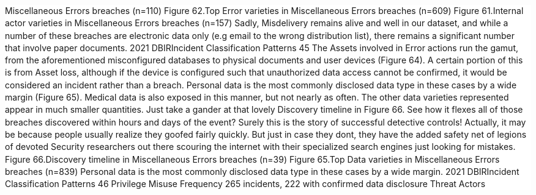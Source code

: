 Miscellaneous Errors breaches (n\=110\)
Figure 62\.Top Error varieties in 
Miscellaneous Errors breaches (n\=609\)
Figure 61\.Internal actor varieties in 
Miscellaneous Errors breaches (n\=157\)
Sadly, Misdelivery remains 
alive and well in our dataset, 
and while a number of these 
breaches are electronic data 
only (e.g email to the wrong 
distribution list), there remains 
a significant number that 
involve paper documents.
2021 DBIRIncident Classification Patterns
45
The Assets involved in Error 
actions run the gamut, from the 
aforementioned misconfigured 
databases to physical documents 
and user devices (Figure 64\). A certain 
portion of this is from Asset loss, 
although if the device is configured 
such that unauthorized data access 
cannot be confirmed, it would be 
considered an incident rather than
a breach.
Personal data is the most commonly 
disclosed data type in these cases 
by a wide margin (Figure 65\). Medical 
data is also exposed in this manner, 
but not nearly as often. The other data 
varieties represented appear in much 
smaller quantities.
Just take a gander at that lovely 
Discovery timeline in Figure 66\. See 
how it flexes all of those breaches 
discovered within hours and days of 
the event? Surely this is the story of 
successful detective controls! Actually, 
it may be because people usually 
realize they goofed fairly quickly. 
But just in case they dont, they have 
the added safety net of legions of 
devoted Security researchers out 
there scouring the internet with their 
specialized search engines just looking 
for mistakes.
Figure 66\.Discovery timeline in 
Miscellaneous Errors breaches (n\=39\)
Figure 65\.Top Data varieties in 
Miscellaneous Errors breaches (n\=839\)
Personal data is the most 
commonly disclosed data 
type in these cases by a 
wide margin.
2021 DBIRIncident Classification Patterns
46
Privilege 
Misuse
Frequency
265 incidents, 222 
with confirmed data 
disclosure
Threat Actors